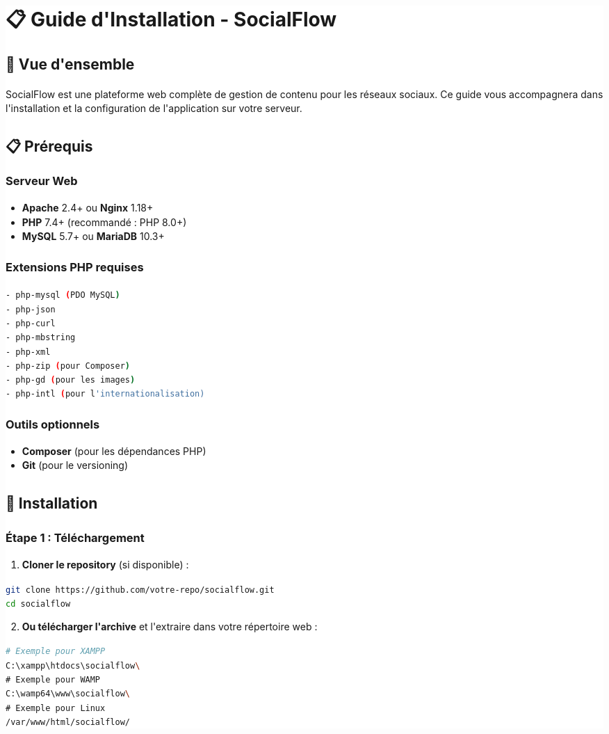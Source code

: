 # 📋 Guide d'Installation - SocialFlow

## 🎯 Vue d'ensemble

SocialFlow est une plateforme web complète de gestion de contenu pour les réseaux sociaux. Ce guide vous accompagnera dans l'installation et la configuration de l'application sur votre serveur.

## 📋 Prérequis

### Serveur Web
- **Apache** 2.4+ ou **Nginx** 1.18+
- **PHP** 7.4+ (recommandé : PHP 8.0+)
- **MySQL** 5.7+ ou **MariaDB** 10.3+

### Extensions PHP requises
```bash
- php-mysql (PDO MySQL)
- php-json
- php-curl
- php-mbstring
- php-xml
- php-zip (pour Composer)
- php-gd (pour les images)
- php-intl (pour l'internationalisation)
```

### Outils optionnels
- **Composer** (pour les dépendances PHP)
- **Git** (pour le versioning)

## 🚀 Installation

### Étape 1 : Téléchargement

1. **Cloner le repository** (si disponible) :
```bash
git clone https://github.com/votre-repo/socialflow.git
cd socialflow
```

2. **Ou télécharger l'archive** et l'extraire dans votre répertoire web :
```bash
# Exemple pour XAMPP
C:\xampp\htdocs\socialflow\
# Exemple pour WAMP
C:\wamp64\www\socialflow\
# Exemple pour Linux
/var/www/html/socialflow/
```
